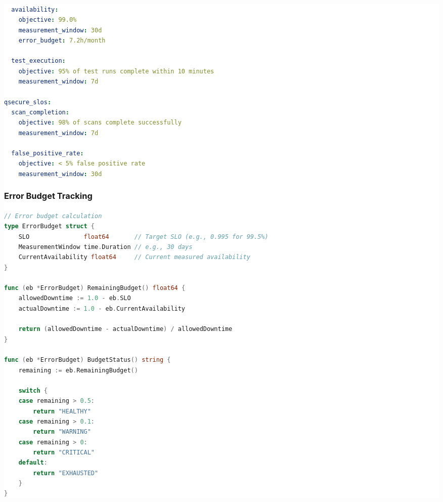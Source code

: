 ```yaml
  availability:
    objective: 99.0%
    measurement_window: 30d
    error_budget: 7.2h/month
    
  test_execution:
    objective: 95% of test runs complete within 10 minutes
    measurement_window: 7d

qsecure_slos:
  scan_completion:
    objective: 98% of scans complete successfully
    measurement_window: 7d
    
  false_positive_rate:
    objective: < 5% false positive rate
    measurement_window: 30d
```

### Error Budget Tracking

```go
// Error budget calculation
type ErrorBudget struct {
    SLO               float64       // Target SLO (e.g., 0.995 for 99.5%)
    MeasurementWindow time.Duration // e.g., 30 days
    CurrentAvailability float64     // Current measured availability
}

func (eb *ErrorBudget) RemainingBudget() float64 {
    allowedDowntime := 1.0 - eb.SLO
    actualDowntime := 1.0 - eb.CurrentAvailability
    
    return (allowedDowntime - actualDowntime) / allowedDowntime
}

func (eb *ErrorBudget) BudgetStatus() string {
    remaining := eb.RemainingBudget()
    
    switch {
    case remaining > 0.5:
        return "HEALTHY"
    case remaining > 0.1:
        return "WARNING" 
    case remaining > 0:
        return "CRITICAL"
    default:
        return "EXHAUSTED"
    }
}
```
